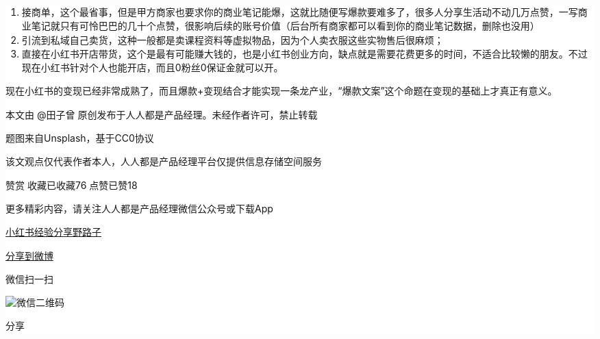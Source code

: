 1.  接商单，这个最省事，但是甲方商家也要求你的商业笔记能爆，这就比随便写爆款要难多了，很多人分享生活动不动几万点赞，一写商业笔记就只有可怜巴巴的几十个点赞，很影响后续的账号价值（后台所有商家都可以看到你的商业笔记数据，删除也没用）
2.  引流到私域自己卖货，这种一般都是卖课程资料等虚拟物品，因为个人卖衣服这些实物售后很麻烦；
3.  直接在小红书开店带货，这个是最有可能赚大钱的，也是小红书创业方向，缺点就是需要花费更多的时间，不适合比较懒的朋友。不过现在小红书针对个人也能开店，而且0粉丝0保证金就可以开。

现在小红书的变现已经非常成熟了，而且爆款+变现结合才能实现一条龙产业，“爆款文案”这个命题在变现的基础上才真正有意义。

本文由 @田子曾 原创发布于人人都是产品经理。未经作者许可，禁止转载

题图来自Unsplash，基于CC0协议

该文观点仅代表作者本人，人人都是产品经理平台仅提供信息存储空间服务

赞赏 收藏已收藏76 点赞已赞18

更多精彩内容，请关注人人都是产品经理微信公众号或下载App

[小红书](https://www.woshipm.com/tag/%e5%b0%8f%e7%ba%a2%e4%b9%a6)[经验分享](https://www.woshipm.com/tag/%e7%bb%8f%e9%aa%8c%e5%88%86%e4%ba%ab)[野路子](https://www.woshipm.com/tag/%e9%87%8e%e8%b7%af%e5%ad%90)

[分享到微博](https://service.weibo.com/share/share.php?appkey=2775287854&title=小红书运营黑马玩法：13个粉丝写5篇笔记，野路子小红书爆款涨粉1w+&url=https://www.woshipm.com/operate/6116744.html&pic=https://image.woshipm.com/2023/04/13/deb33d5a-d9df-11ed-8fc2-00163e0b5ff3.jpg)

微信扫一扫

![微信二维码](https://api.pwmqr.com/qrcode/create/?url=https://www.woshipm.com/operate/6116744.html)

分享